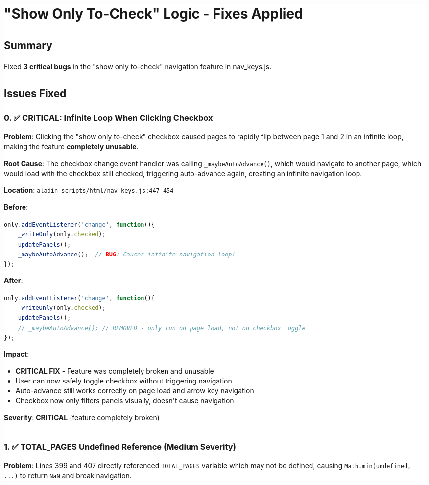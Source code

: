 # "Show Only To-Check" Logic - Fixes Applied

## Summary

Fixed **3 critical bugs** in the "show only to-check" navigation feature in [nav_keys.js](aladin_scripts/html/nav_keys.js).

## Issues Fixed

### 0. ✅ **CRITICAL: Infinite Loop When Clicking Checkbox**

**Problem**: Clicking the "show only to-check" checkbox caused pages to rapidly flip between page 1 and 2 in an infinite loop, making the feature **completely unusable**.

**Root Cause**: The checkbox change event handler was calling `_maybeAutoAdvance()`, which would navigate to another page, which would load with the checkbox still checked, triggering auto-advance again, creating an infinite navigation loop.

**Location**: `aladin_scripts/html/nav_keys.js:447-454`

**Before**:
```javascript
only.addEventListener('change', function(){
    _writeOnly(only.checked);
    updatePanels();
    _maybeAutoAdvance();  // BUG: Causes infinite navigation loop!
});
```

**After**:
```javascript
only.addEventListener('change', function(){
    _writeOnly(only.checked);
    updatePanels();
    // _maybeAutoAdvance(); // REMOVED - only run on page load, not on checkbox toggle
});
```

**Impact**:
- **CRITICAL FIX** - Feature was completely broken and unusable
- User can now safely toggle checkbox without triggering navigation
- Auto-advance still works correctly on page load and arrow key navigation
- Checkbox now only filters panels visually, doesn't cause navigation

**Severity**: **CRITICAL** (feature completely broken)

---

### 1. ✅ TOTAL_PAGES Undefined Reference (Medium Severity)

**Problem**: Lines 399 and 407 directly referenced `TOTAL_PAGES` variable which may not be defined, causing `Math.min(undefined, ...)` to return `NaN` and break navigation.

